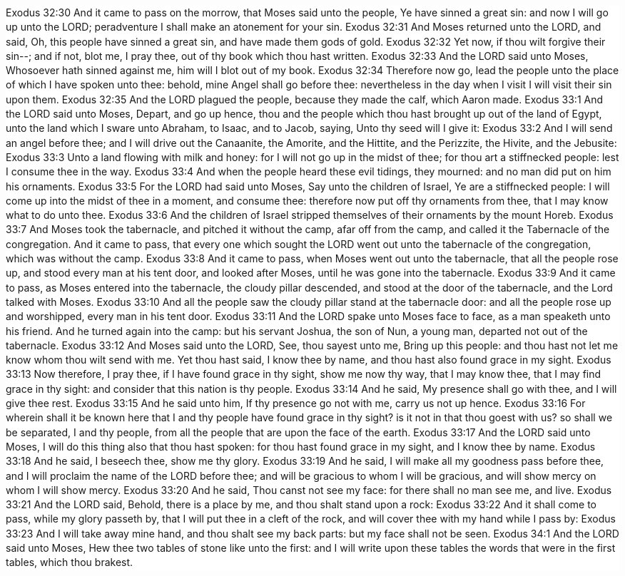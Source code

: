 Exodus 32:30	And it came to pass on the morrow, that Moses said unto the people, Ye have sinned a great sin: and now I will go up unto the LORD; peradventure I shall make an atonement for your sin.
Exodus 32:31	And Moses returned unto the LORD, and said, Oh, this people have sinned a great sin, and have made them gods of gold.
Exodus 32:32	Yet now, if thou wilt forgive their sin--; and if not, blot me, I pray thee, out of thy book which thou hast written.
Exodus 32:33	And the LORD said unto Moses, Whosoever hath sinned against me, him will I blot out of my book.
Exodus 32:34	Therefore now go, lead the people unto the place of which I have spoken unto thee: behold, mine Angel shall go before thee: nevertheless in the day when I visit I will visit their sin upon them.
Exodus 32:35	And the LORD plagued the people, because they made the calf, which Aaron made.
Exodus 33:1	And the LORD said unto Moses, Depart, and go up hence, thou and the people which thou hast brought up out of the land of Egypt, unto the land which I sware unto Abraham, to Isaac, and to Jacob, saying, Unto thy seed will I give it:
Exodus 33:2	And I will send an angel before thee; and I will drive out the Canaanite, the Amorite, and the Hittite, and the Perizzite, the Hivite, and the Jebusite:
Exodus 33:3	Unto a land flowing with milk and honey: for I will not go up in the midst of thee; for thou art a stiffnecked people: lest I consume thee in the way.
Exodus 33:4	And when the people heard these evil tidings, they mourned: and no man did put on him his ornaments.
Exodus 33:5	For the LORD had said unto Moses, Say unto the children of Israel, Ye are a stiffnecked people: I will come up into the midst of thee in a moment, and consume thee: therefore now put off thy ornaments from thee, that I may know what to do unto thee.
Exodus 33:6	And the children of Israel stripped themselves of their ornaments by the mount Horeb.
Exodus 33:7	And Moses took the tabernacle, and pitched it without the camp, afar off from the camp, and called it the Tabernacle of the congregation. And it came to pass, that every one which sought the LORD went out unto the tabernacle of the congregation, which was without the camp.
Exodus 33:8	And it came to pass, when Moses went out unto the tabernacle, that all the people rose up, and stood every man at his tent door, and looked after Moses, until he was gone into the tabernacle.
Exodus 33:9	And it came to pass, as Moses entered into the tabernacle, the cloudy pillar descended, and stood at the door of the tabernacle, and the Lord talked with Moses.
Exodus 33:10	And all the people saw the cloudy pillar stand at the tabernacle door: and all the people rose up and worshipped, every man in his tent door.
Exodus 33:11	And the LORD spake unto Moses face to face, as a man speaketh unto his friend. And he turned again into the camp: but his servant Joshua, the son of Nun, a young man, departed not out of the tabernacle.
Exodus 33:12	And Moses said unto the LORD, See, thou sayest unto me, Bring up this people: and thou hast not let me know whom thou wilt send with me. Yet thou hast said, I know thee by name, and thou hast also found grace in my sight.
Exodus 33:13	Now therefore, I pray thee, if I have found grace in thy sight, show me now thy way, that I may know thee, that I may find grace in thy sight: and consider that this nation is thy people.
Exodus 33:14	And he said, My presence shall go with thee, and I will give thee rest.
Exodus 33:15	And he said unto him, If thy presence go not with me, carry us not up hence.
Exodus 33:16	For wherein shall it be known here that I and thy people have found grace in thy sight? is it not in that thou goest with us? so shall we be separated, I and thy people, from all the people that are upon the face of the earth.
Exodus 33:17	And the LORD said unto Moses, I will do this thing also that thou hast spoken: for thou hast found grace in my sight, and I know thee by name.
Exodus 33:18	And he said, I beseech thee, show me thy glory.
Exodus 33:19	And he said, I will make all my goodness pass before thee, and I will proclaim the name of the LORD before thee; and will be gracious to whom I will be gracious, and will show mercy on whom I will show mercy.
Exodus 33:20	And he said, Thou canst not see my face: for there shall no man see me, and live.
Exodus 33:21	And the LORD said, Behold, there is a place by me, and thou shalt stand upon a rock:
Exodus 33:22	And it shall come to pass, while my glory passeth by, that I will put thee in a cleft of the rock, and will cover thee with my hand while I pass by:
Exodus 33:23	And I will take away mine hand, and thou shalt see my back parts: but my face shall not be seen.
Exodus 34:1	And the LORD said unto Moses, Hew thee two tables of stone like unto the first: and I will write upon these tables the words that were in the first tables, which thou brakest.